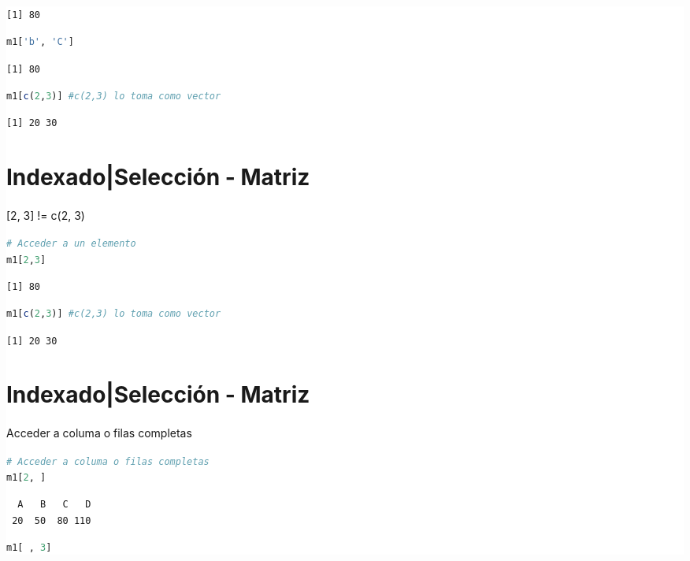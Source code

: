 ```
[1] 80
```

```r
m1['b', 'C']
```

```
[1] 80
```

```r
m1[c(2,3)] #c(2,3) lo toma como vector
```

```
[1] 20 30
```



Indexado|Selección - Matriz
========================================================

[2, 3] != c(2, 3)

```r
# Acceder a un elemento
m1[2,3]
```

```
[1] 80
```

```r
m1[c(2,3)] #c(2,3) lo toma como vector
```

```
[1] 20 30
```


Indexado|Selección - Matriz
========================================================

Acceder a columa o filas completas

```r
# Acceder a columa o filas completas
m1[2, ] 
```

```
  A   B   C   D 
 20  50  80 110 
```

```r
m1[ , 3]
```
